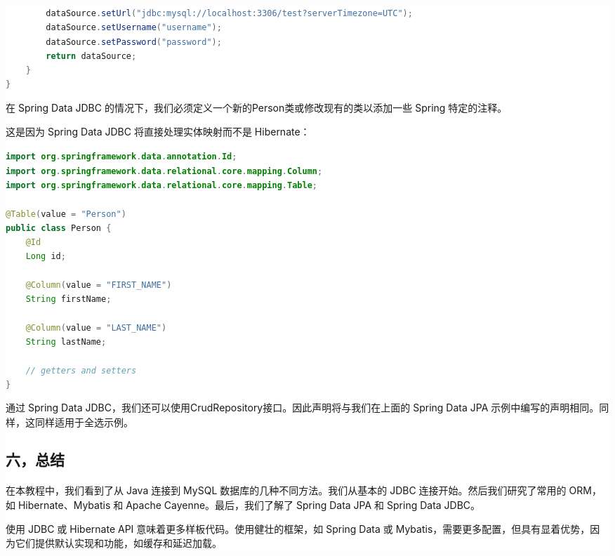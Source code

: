 ```java
        dataSource.setUrl("jdbc:mysql://localhost:3306/test?serverTimezone=UTC");
        dataSource.setUsername("username");
        dataSource.setPassword("password");
        return dataSource;
    }
}
```

在 Spring Data JDBC 的情况下，我们必须定义一个新的Person类或修改现有的类以添加一些 Spring 特定的注释。

这是因为 Spring Data JDBC 将直接处理实体映射而不是 Hibernate：

```java
import org.springframework.data.annotation.Id;
import org.springframework.data.relational.core.mapping.Column;
import org.springframework.data.relational.core.mapping.Table;

@Table(value = "Person")
public class Person {
    @Id
    Long id;

    @Column(value = "FIRST_NAME")
    String firstName;

    @Column(value = "LAST_NAME")
    String lastName;

    // getters and setters
}
```

通过 Spring Data JDBC，我们还可以使用CrudRepository接口。因此声明将与我们在上面的 Spring Data JPA 示例中编写的声明相同。同样，这同样适用于全选示例。

##  六，总结

在本教程中，我们看到了从 Java 连接到 MySQL 数据库的几种不同方法。我们从基本的 JDBC 连接开始。然后我们研究了常用的 ORM，如 Hibernate、Mybatis 和 Apache Cayenne。最后，我们了解了 Spring Data JPA 和 Spring Data JDBC。

使用 JDBC 或 Hibernate API 意味着更多样板代码。使用健壮的框架，如 Spring Data 或 Mybatis，需要更多配置，但具有显着优势，因为它们提供默认实现和功能，如缓存和延迟加载。
